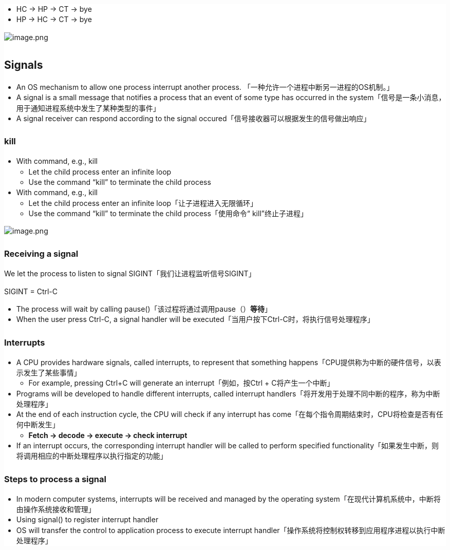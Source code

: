 - HC -> HP -> CT -> bye
- HP -> HC -> CT -> bye

<img src="https://pic.hanjiaming.com.cn/2021/04/12/47a3c48d0ddf3.png" alt="image.png" title="image.png" />

## Signals

- An OS mechanism to allow one process interrupt another process. 「一种允许一个进程中断另一进程的OS机制。」
- A signal is a small message that notifies a process that an event of some type has occurred in the system「信号是一条小消息，用于通知进程系统中发生了某种类型的事件」
- A signal receiver can respond according to the signal occured「信号接收器可以根据发生的信号做出响应」

### kill

- With command, e.g., kill
  - Let the child process enter an infinite loop
  - Use the command “kill” to terminate the child process
- With command, e.g., kill
  - Let the child process enter an infinite loop「让子进程进入无限循环」
  - Use the command “kill” to terminate the child process「使用命令“ kill”终止子进程」

<img src="https://pic.hanjiaming.com.cn/2021/04/12/0145b834c05d9.png" alt="image.png" title="image.png" />

### Receiving a signal

We let the process to listen to signal SIGINT「我们让进程监听信号SIGINT」

SIGINT = Ctrl-C

- The process will wait by calling pause()「该过程将通过调用pause（）**等待**」
- When the user press Ctrl-C, a signal handler will be executed「当用户按下Ctrl-C时，将执行信号处理程序」

### Interrupts

- A CPU provides hardware signals, called interrupts, to represent that something happens「CPU提供称为中断的硬件信号，以表示发生了某些事情」
  - For example, pressing Ctrl+C will generate an interrupt「例如，按Ctrl + C将产生一个中断」
- Programs will be developed to handle different interrupts, called interrupt handlers「将开发用于处理不同中断的程序，称为中断处理程序」
- At the end of each instruction cycle, the CPU will check if any interrupt has come「在每个指令周期结束时，CPU将检查是否有任何中断发生」
  - **Fetch -> decode -> execute -> check interrupt**
- If an interrupt occurs, the corresponding interrupt handler will be called to perform specified functionality「如果发生中断，则将调用相应的中断处理程序以执行指定的功能」

### Steps to process a signal

- In modern computer systems, interrupts will be received and managed by the operating system「在现代计算机系统中，中断将由操作系统接收和管理」
- Using signal() to register interrupt handler
- OS will transfer the control to application process to execute interrupt handler「操作系统将控制权转移到应用程序进程以执行中断处理程序」
